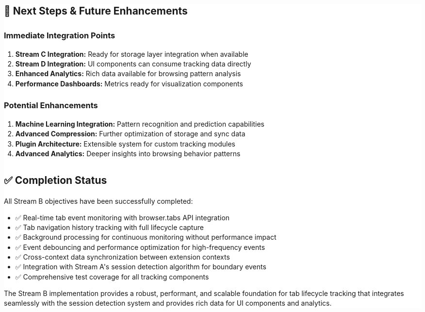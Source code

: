 ## 🔄 Next Steps & Future Enhancements

### Immediate Integration Points
1. **Stream C Integration:** Ready for storage layer integration when available
2. **Stream D Integration:** UI components can consume tracking data directly
3. **Enhanced Analytics:** Rich data available for browsing pattern analysis
4. **Performance Dashboards:** Metrics ready for visualization components

### Potential Enhancements
1. **Machine Learning Integration:** Pattern recognition and prediction capabilities
2. **Advanced Compression:** Further optimization of storage and sync data
3. **Plugin Architecture:** Extensible system for custom tracking modules
4. **Advanced Analytics:** Deeper insights into browsing behavior patterns

## ✅ Completion Status

All Stream B objectives have been successfully completed:

- ✅ Real-time tab event monitoring with browser.tabs API integration
- ✅ Tab navigation history tracking with full lifecycle capture  
- ✅ Background processing for continuous monitoring without performance impact
- ✅ Event debouncing and performance optimization for high-frequency events
- ✅ Cross-context data synchronization between extension contexts
- ✅ Integration with Stream A's session detection algorithm for boundary events
- ✅ Comprehensive test coverage for all tracking components

The Stream B implementation provides a robust, performant, and scalable foundation for tab lifecycle tracking that integrates seamlessly with the session detection system and provides rich data for UI components and analytics.